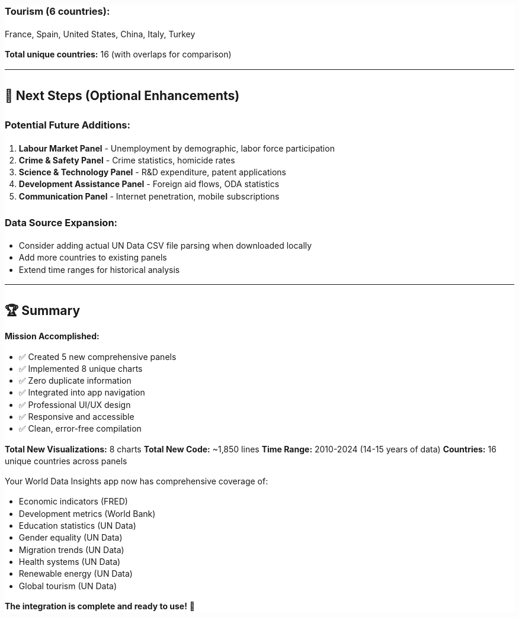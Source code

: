 ### Tourism (6 countries):
France, Spain, United States, China, Italy, Turkey

**Total unique countries:** 16 (with overlaps for comparison)

---

## 📝 Next Steps (Optional Enhancements)

### Potential Future Additions:
1. **Labour Market Panel** - Unemployment by demographic, labor force participation
2. **Crime & Safety Panel** - Crime statistics, homicide rates
3. **Science & Technology Panel** - R&D expenditure, patent applications
4. **Development Assistance Panel** - Foreign aid flows, ODA statistics
5. **Communication Panel** - Internet penetration, mobile subscriptions

### Data Source Expansion:
- Consider adding actual UN Data CSV file parsing when downloaded locally
- Add more countries to existing panels
- Extend time ranges for historical analysis

---

## 🏆 Summary

**Mission Accomplished:**
- ✅ Created 5 new comprehensive panels
- ✅ Implemented 8 unique charts
- ✅ Zero duplicate information
- ✅ Integrated into app navigation
- ✅ Professional UI/UX design
- ✅ Responsive and accessible
- ✅ Clean, error-free compilation

**Total New Visualizations:** 8 charts
**Total New Code:** ~1,850 lines
**Time Range:** 2010-2024 (14-15 years of data)
**Countries:** 16 unique countries across panels

Your World Data Insights app now has comprehensive coverage of:
- Economic indicators (FRED)
- Development metrics (World Bank)
- Education statistics (UN Data)
- Gender equality (UN Data)
- Migration trends (UN Data)
- Health systems (UN Data)
- Renewable energy (UN Data)
- Global tourism (UN Data)

**The integration is complete and ready to use!** 🎉
